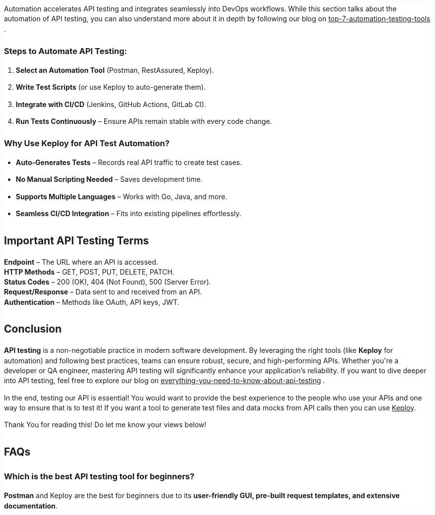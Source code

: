 Automation accelerates API testing and integrates seamlessly into DevOps workflows. While this section talks about the automation of API testing, you can also understand more about it in depth by following our blog on [top-7-automation-testing-tools](https://keploy.io/blog/community/top-7-test-automation-tools-boost-your-software-testing-efficiency) .

### **Steps to Automate API Testing:**

1. **Select an Automation Tool** (Postman, RestAssured, Keploy).
    
2. **Write Test Scripts** (or use Keploy to auto-generate them).
    
3. **Integrate with CI/CD** (Jenkins, GitHub Actions, GitLab CI).
    
4. **Run Tests Continuously** – Ensure APIs remain stable with every code change.
    

### **Why Use Keploy for API Test Automation?**

* **Auto-Generates Tests** – Records real API traffic to create test cases.
    
* **No Manual Scripting Needed** – Saves development time.
    
* **Supports Multiple Languages** – Works with Go, Java, and more.
    
* **Seamless CI/CD Integration** – Fits into existing pipelines effortlessly.
    

## **Important API Testing Terms**

**Endpoint** – The URL where an API is accessed.  
**HTTP Methods** – GET, POST, PUT, DELETE, PATCH.  
**Status Codes** – 200 (OK), 404 (Not Found), 500 (Server Error).  
**Request/Response** – Data sent to and received from an API.  
**Authentication** – Methods like OAuth, API keys, JWT.

## **Conclusion**

**API testing** is a non-negotiable practice in modern software development. By leveraging the right tools (like **Keploy** for automation) and following best practices, teams can ensure robust, secure, and high-performing APIs. Whether you're a developer or QA engineer, mastering API testing will significantly enhance your application’s reliability. If you want to dive deeper into API testing, feel free to explore our blog on [everything-you-need-to-know-about-api-testing](https://keploy.io/blog/community/everything-you-need-to-know-about-api-testing) .

In the end, testing our API is essential! You would want to provide the best experience to the people who use your APIs and one way to ensure that is to test it! If you want a tool to generate test files and data mocks from API calls then you can use [Keploy](https://keploy.io/).

Thank You for reading this! Do let me know your views below!

## **FAQs**

### **Which is the best API testing tool for beginners?**

**Postman** and Keploy are the best for beginners due to its **user-friendly GUI, pre-built request templates, and extensive documentation**.

